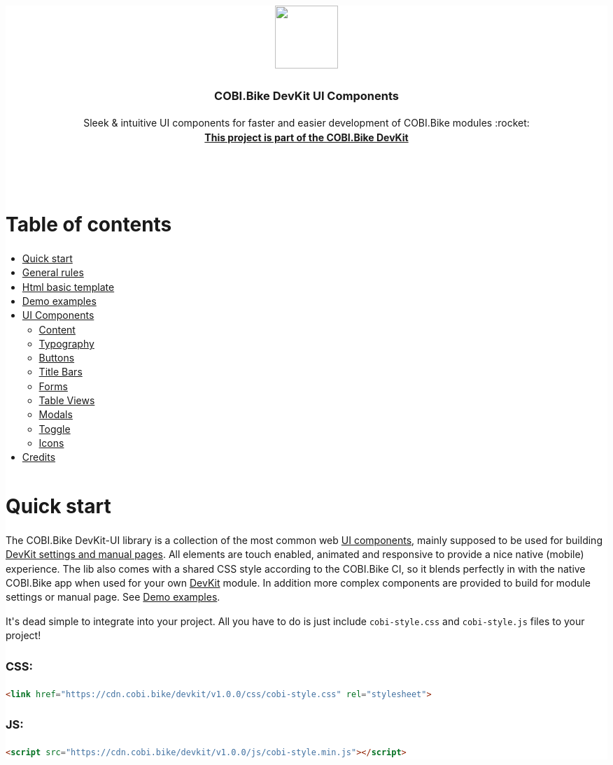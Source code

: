 
<p align="center">
  <a href="https://cobi.bike"><img width="90px" height="90px" src="https://cdn.cobi.bike/devkit/v1.0.0/resources/images/devkit-logo.svg">
  </a>

  <h3 align="center">COBI.Bike DevKit UI Components</h3>

  <p align="center">
    Sleek & intuitive UI components for faster and easier development of COBI.Bike modules :rocket:
    <br>
    <a href="https://github.com/cobi-bike/devkit"><strong>This project is part of the COBI.Bike DevKit</strong></a>
    <br>
    <br>
  </p>
</p>

<br>

# Table of contents

- [Quick start](#quick-start)
- [General rules](#general-rules)
- [Html basic template](#html-basic-template)
- [Demo examples](#demo-examples)
- [UI Components](#ui-components)
  - [Content](#content)
  - [Typography](#typography)
  - [Buttons](#buttons)
  - [Title Bars](#title-bars)
  - [Forms](#forms)
  - [Table Views](#table-views)
  - [Modals](#modals)
  - [Toggle](#toggle)
  - [Icons](#icons)
- [Credits](#credits)


# Quick start
The COBI.Bike DevKit-UI library is a collection of the most common web [UI components](#ui-components), mainly supposed to be used for building [DevKit settings and manual pages](https://github.com/cobi-bike/DevKit#-settings-for-your-module). All elements are touch enabled, animated and responsive to provide a nice native (mobile) experience. The lib also comes with a shared CSS style according to the COBI.Bike CI, so it blends perfectly in with the native COBI.Bike app when used for your own [DevKit](https://github.com/cobi-bike/DevKit) module. In addition more complex components are provided to build for module settings or manual page. See [Demo examples](#demo-examples).

It's dead simple to integrate into your project. All you have to do is just include `cobi-style.css` and `cobi-style.js` files to your project!

### CSS:
``` html
<link href="https://cdn.cobi.bike/devkit/v1.0.0/css/cobi-style.css" rel="stylesheet">
```
### JS:
``` html
<script src="https://cdn.cobi.bike/devkit/v1.0.0/js/cobi-style.min.js"></script>
```
